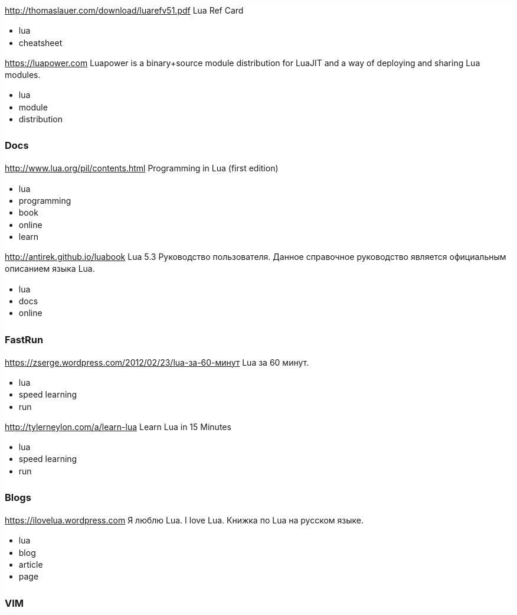 http://thomaslauer.com/download/luarefv51.pdf
Lua Ref Card
* lua
* cheatsheet

https://luapower.com
Luapower is a binary+source module distribution for LuaJIT and a way of deploying and sharing Lua modules.
* lua
* module
* distribution

### Docs

http://www.lua.org/pil/contents.html
Programming in Lua (first edition)
* lua
* programming
* book
* online
* learn

http://antirek.github.io/luabook
Lua 5.3 Руководство пользователя. Данное справочное руководство является официальным описанием языка Lua.
* lua
* docs
* online

### FastRun

https://zserge.wordpress.com/2012/02/23/lua-за-60-минут
Lua за 60 минут.
* lua
* speed learning
* run

http://tylerneylon.com/a/learn-lua
Learn Lua in 15 Minutes
* lua
* speed learning
* run

### Blogs

https://ilovelua.wordpress.com
Я люблю Lua. I love Lua. Книжка по Lua на русском языке.
* lua
* blog
* article
* page

### VIM
